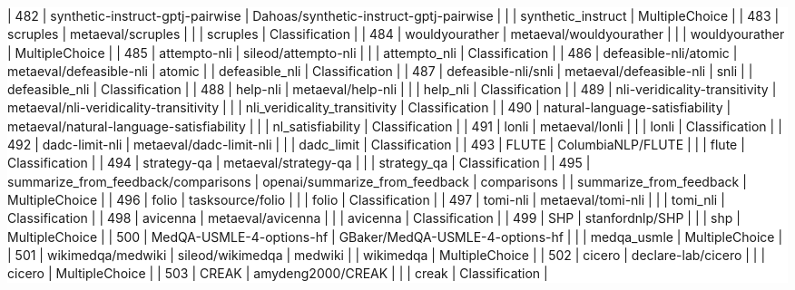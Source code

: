 | 482 | synthetic-instruct-gptj-pairwise                                     | Dahoas/synthetic-instruct-gptj-pairwise   |                                                     |                 | synthetic_instruct                           | MultipleChoice      |
| 483 | scruples                                                             | metaeval/scruples                         |                                                     |                 | scruples                                     | Classification      |
| 484 | wouldyourather                                                       | metaeval/wouldyourather                   |                                                     |                 | wouldyourather                               | MultipleChoice      |
| 485 | attempto-nli                                                         | sileod/attempto-nli                       |                                                     |                 | attempto_nli                                 | Classification      |
| 486 | defeasible-nli/atomic                                                | metaeval/defeasible-nli                   | atomic                                              |                 | defeasible_nli                               | Classification      |
| 487 | defeasible-nli/snli                                                  | metaeval/defeasible-nli                   | snli                                                |                 | defeasible_nli                               | Classification      |
| 488 | help-nli                                                             | metaeval/help-nli                         |                                                     |                 | help_nli                                     | Classification      |
| 489 | nli-veridicality-transitivity                                        | metaeval/nli-veridicality-transitivity    |                                                     |                 | nli_veridicality_transitivity                | Classification      |
| 490 | natural-language-satisfiability                                      | metaeval/natural-language-satisfiability  |                                                     |                 | nl_satisfiability                            | Classification      |
| 491 | lonli                                                                | metaeval/lonli                            |                                                     |                 | lonli                                        | Classification      |
| 492 | dadc-limit-nli                                                       | metaeval/dadc-limit-nli                   |                                                     |                 | dadc_limit                                   | Classification      |
| 493 | FLUTE                                                                | ColumbiaNLP/FLUTE                         |                                                     |                 | flute                                        | Classification      |
| 494 | strategy-qa                                                          | metaeval/strategy-qa                      |                                                     |                 | strategy_qa                                  | Classification      |
| 495 | summarize_from_feedback/comparisons                                  | openai/summarize_from_feedback            | comparisons                                         |                 | summarize_from_feedback                      | MultipleChoice      |
| 496 | folio                                                                | tasksource/folio                          |                                                     |                 | folio                                        | Classification      |
| 497 | tomi-nli                                                             | metaeval/tomi-nli                         |                                                     |                 | tomi_nli                                     | Classification      |
| 498 | avicenna                                                             | metaeval/avicenna                         |                                                     |                 | avicenna                                     | Classification      |
| 499 | SHP                                                                  | stanfordnlp/SHP                           |                                                     |                 | shp                                          | MultipleChoice      |
| 500 | MedQA-USMLE-4-options-hf                                             | GBaker/MedQA-USMLE-4-options-hf           |                                                     |                 | medqa_usmle                                  | MultipleChoice      |
| 501 | wikimedqa/medwiki                                                    | sileod/wikimedqa                          | medwiki                                             |                 | wikimedqa                                    | MultipleChoice      |
| 502 | cicero                                                               | declare-lab/cicero                        |                                                     |                 | cicero                                       | MultipleChoice      |
| 503 | CREAK                                                                | amydeng2000/CREAK                         |                                                     |                 | creak                                        | Classification      |